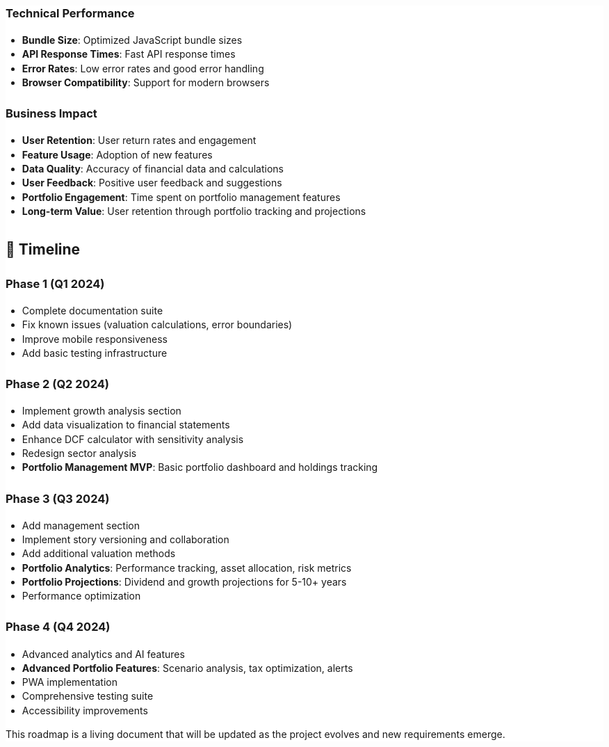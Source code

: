 ### Technical Performance
- **Bundle Size**: Optimized JavaScript bundle sizes
- **API Response Times**: Fast API response times
- **Error Rates**: Low error rates and good error handling
- **Browser Compatibility**: Support for modern browsers

### Business Impact
- **User Retention**: User return rates and engagement
- **Feature Usage**: Adoption of new features
- **Data Quality**: Accuracy of financial data and calculations
- **User Feedback**: Positive user feedback and suggestions
- **Portfolio Engagement**: Time spent on portfolio management features
- **Long-term Value**: User retention through portfolio tracking and projections

## 📅 Timeline

### Phase 1 (Q1 2024)
- Complete documentation suite
- Fix known issues (valuation calculations, error boundaries)
- Improve mobile responsiveness
- Add basic testing infrastructure

### Phase 2 (Q2 2024)
- Implement growth analysis section
- Add data visualization to financial statements
- Enhance DCF calculator with sensitivity analysis
- Redesign sector analysis
- **Portfolio Management MVP**: Basic portfolio dashboard and holdings tracking

### Phase 3 (Q3 2024)
- Add management section
- Implement story versioning and collaboration
- Add additional valuation methods
- **Portfolio Analytics**: Performance tracking, asset allocation, risk metrics
- **Portfolio Projections**: Dividend and growth projections for 5-10+ years
- Performance optimization

### Phase 4 (Q4 2024)
- Advanced analytics and AI features
- **Advanced Portfolio Features**: Scenario analysis, tax optimization, alerts
- PWA implementation
- Comprehensive testing suite
- Accessibility improvements

This roadmap is a living document that will be updated as the project evolves and new requirements emerge.

